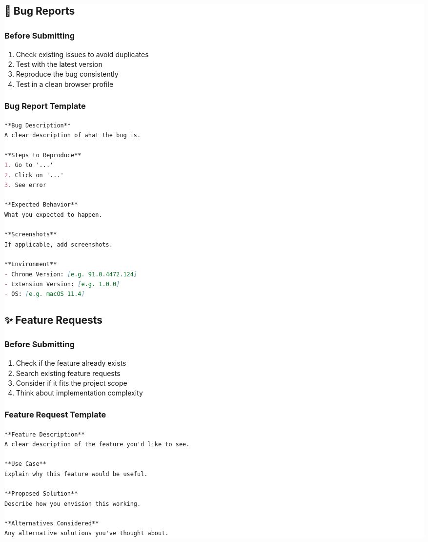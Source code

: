 ## 🐛 Bug Reports

### Before Submitting
1. Check existing issues to avoid duplicates
2. Test with the latest version
3. Reproduce the bug consistently
4. Test in a clean browser profile

### Bug Report Template
```markdown
**Bug Description**
A clear description of what the bug is.

**Steps to Reproduce**
1. Go to '...'
2. Click on '...'
3. See error

**Expected Behavior**
What you expected to happen.

**Screenshots**
If applicable, add screenshots.

**Environment**
- Chrome Version: [e.g. 91.0.4472.124]
- Extension Version: [e.g. 1.0.0]
- OS: [e.g. macOS 11.4]
```

## ✨ Feature Requests

### Before Submitting
1. Check if the feature already exists
2. Search existing feature requests
3. Consider if it fits the project scope
4. Think about implementation complexity

### Feature Request Template
```markdown
**Feature Description**
A clear description of the feature you'd like to see.

**Use Case**
Explain why this feature would be useful.

**Proposed Solution**
Describe how you envision this working.

**Alternatives Considered**
Any alternative solutions you've thought about.
```
